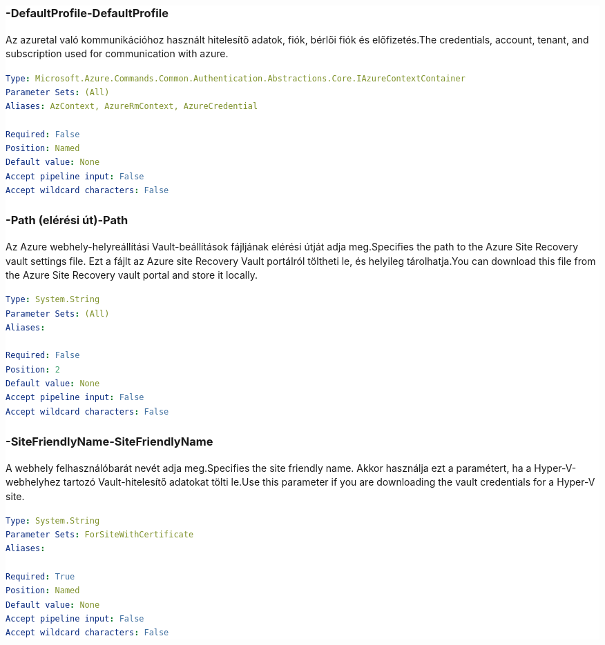 ### <span data-ttu-id="1651f-124">-DefaultProfile</span><span class="sxs-lookup"><span data-stu-id="1651f-124">-DefaultProfile</span></span>
<span data-ttu-id="1651f-125">Az azuretal való kommunikációhoz használt hitelesítő adatok, fiók, bérlői fiók és előfizetés.</span><span class="sxs-lookup"><span data-stu-id="1651f-125">The credentials, account, tenant, and subscription used for communication with azure.</span></span>

```yaml
Type: Microsoft.Azure.Commands.Common.Authentication.Abstractions.Core.IAzureContextContainer
Parameter Sets: (All)
Aliases: AzContext, AzureRmContext, AzureCredential

Required: False
Position: Named
Default value: None
Accept pipeline input: False
Accept wildcard characters: False
```

### <span data-ttu-id="1651f-126">-Path (elérési út)</span><span class="sxs-lookup"><span data-stu-id="1651f-126">-Path</span></span>
<span data-ttu-id="1651f-127">Az Azure webhely-helyreállítási Vault-beállítások fájljának elérési útját adja meg.</span><span class="sxs-lookup"><span data-stu-id="1651f-127">Specifies the path to the Azure Site Recovery vault settings file.</span></span>
<span data-ttu-id="1651f-128">Ezt a fájlt az Azure site Recovery Vault portálról töltheti le, és helyileg tárolhatja.</span><span class="sxs-lookup"><span data-stu-id="1651f-128">You can download this file from the Azure Site Recovery vault portal and store it locally.</span></span>

```yaml
Type: System.String
Parameter Sets: (All)
Aliases:

Required: False
Position: 2
Default value: None
Accept pipeline input: False
Accept wildcard characters: False
```

### <span data-ttu-id="1651f-129">-SiteFriendlyName</span><span class="sxs-lookup"><span data-stu-id="1651f-129">-SiteFriendlyName</span></span>
<span data-ttu-id="1651f-130">A webhely felhasználóbarát nevét adja meg.</span><span class="sxs-lookup"><span data-stu-id="1651f-130">Specifies the site friendly name.</span></span>
<span data-ttu-id="1651f-131">Akkor használja ezt a paramétert, ha a Hyper-V-webhelyhez tartozó Vault-hitelesítő adatokat tölti le.</span><span class="sxs-lookup"><span data-stu-id="1651f-131">Use this parameter if you are downloading the vault credentials for a Hyper-V site.</span></span>

```yaml
Type: System.String
Parameter Sets: ForSiteWithCertificate
Aliases:

Required: True
Position: Named
Default value: None
Accept pipeline input: False
Accept wildcard characters: False
```
